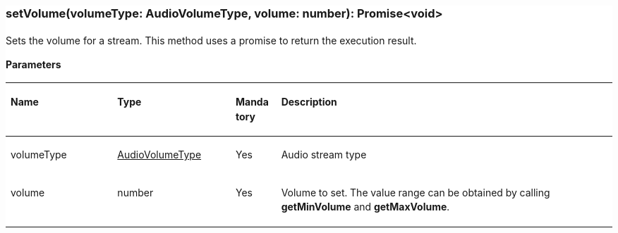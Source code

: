 ### setVolume\(volumeType: AudioVolumeType, volume: number\): Promise<void\><a name="setvolume-promise"></a>

Sets the volume for a stream. This method uses a promise to return the execution result.

**Parameters**

<a name="table20688181818176"></a>
<table><thead align="left"><tr id="row1368810188176"><th class="cellrowborder" valign="top" width="17.599999999999998%" id="mcps1.1.5.1.1"><p id="p5688818171712"><a name="p5688818171712"></a><a name="p5688818171712"></a>Name</p>
</th>
<th class="cellrowborder" valign="top" width="19.49%" id="mcps1.1.5.1.2"><p id="p8688118111719"><a name="p8688118111719"></a><a name="p8688118111719"></a>Type</p>
</th>
<th class="cellrowborder" valign="top" width="7.5200000000000005%" id="mcps1.1.5.1.3"><p id="p1994792215711"><a name="p1994792215711"></a><a name="p1994792215711"></a>Mandatory</p>
</th>
<th class="cellrowborder" valign="top" width="55.38999999999999%" id="mcps1.1.5.1.4"><p id="p12688151816173"><a name="p12688151816173"></a><a name="p12688151816173"></a>Description</p>
</th>
</tr>
</thead>
<tbody><tr id="row0688518171714"><td class="cellrowborder" valign="top" width="17.599999999999998%" headers="mcps1.1.5.1.1 "><p id="p1368820182174"><a name="p1368820182174"></a><a name="p1368820182174"></a>volumeType</p>
</td>
<td class="cellrowborder" valign="top" width="19.49%" headers="mcps1.1.5.1.2 "><p id="p116881518111712"><a name="p116881518111712"></a><a name="p116881518111712"></a><a href="#section92261857172218">AudioVolumeType</a></p>
</td>
<td class="cellrowborder" valign="top" width="7.5200000000000005%" headers="mcps1.1.5.1.3 "><p id="p2094702218579"><a name="p2094702218579"></a><a name="p2094702218579"></a>Yes</p>
</td>
<td class="cellrowborder" valign="top" width="55.38999999999999%" headers="mcps1.1.5.1.4 "><p id="p1688131812176"><a name="p1688131812176"></a><a name="p1688131812176"></a>Audio stream type</p>
</td>
</tr>
<tr id="row5688218131711"><td class="cellrowborder" valign="top" width="17.599999999999998%" headers="mcps1.1.5.1.1 "><p id="p176881618181715"><a name="p176881618181715"></a><a name="p176881618181715"></a>volume</p>
</td>
<td class="cellrowborder" valign="top" width="19.49%" headers="mcps1.1.5.1.2 "><p id="p5688201811720"><a name="p5688201811720"></a><a name="p5688201811720"></a>number</p>
</td>
<td class="cellrowborder" valign="top" width="7.5200000000000005%" headers="mcps1.1.5.1.3 "><p id="p79472226579"><a name="p79472226579"></a><a name="p79472226579"></a>Yes</p>
</td>
<td class="cellrowborder" valign="top" width="55.38999999999999%" headers="mcps1.1.5.1.4 "><p id="p2688718171716"><a name="p2688718171716"></a><a name="p2688718171716"></a>Volume to set. The value range can be obtained by calling <strong id="b665410551184"><a name="b665410551184"></a><a name="b665410551184"></a>getMinVolume</strong> and <strong id="b16547550813"><a name="b16547550813"></a><a name="b16547550813"></a>getMaxVolume</strong>.</p>
</td>
</tr>
</tbody>
</table>
